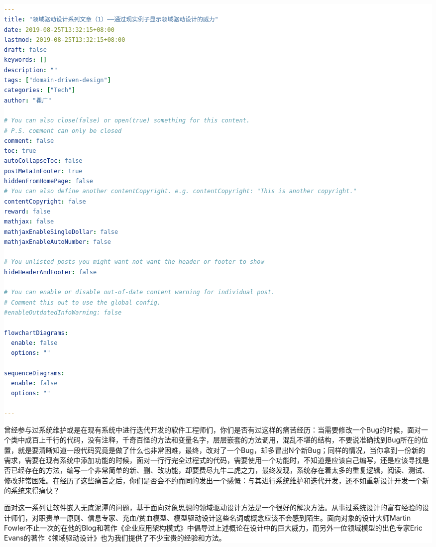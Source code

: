 ```yaml
---
title: "领域驱动设计系列文章（1）——通过现实例子显示领域驱动设计的威力"
date: 2019-08-25T13:32:15+08:00
lastmod: 2019-08-25T13:32:15+08:00
draft: false
keywords: []
description: ""
tags: ["domain-driven-design"]
categories: ["Tech"]
author: "瞿广"

# You can also close(false) or open(true) something for this content.
# P.S. comment can only be closed
comment: false
toc: true
autoCollapseToc: false
postMetaInFooter: true
hiddenFromHomePage: false
# You can also define another contentCopyright. e.g. contentCopyright: "This is another copyright."
contentCopyright: false
reward: false
mathjax: false
mathjaxEnableSingleDollar: false
mathjaxEnableAutoNumber: false

# You unlisted posts you might want not want the header or footer to show
hideHeaderAndFooter: false

# You can enable or disable out-of-date content warning for individual post.
# Comment this out to use the global config.
#enableOutdatedInfoWarning: false

flowchartDiagrams:
  enable: false
  options: ""

sequenceDiagrams: 
  enable: false
  options: ""

---
```




曾经参与过系统维护或是在现有系统中进行迭代开发的软件工程师们，你们是否有过这样的痛苦经历：当需要修改一个Bug的时候，面对一个类中成百上千行的代码，没有注释，千奇百怪的方法和变量名字，层层嵌套的方法调用，混乱不堪的结构，不要说准确找到Bug所在的位置，就是要清晰知道一段代码究竟是做了什么也非常困难，最终，改对了一个Bug，却多冒出N个新Bug；同样的情况，当你拿到一份新的需求，需要在现有系统中添加功能的时候，面对一行行完全过程式的代码，需要使用一个功能时，不知道是应该自己编写，还是应该寻找是否已经存在的方法，编写一个非常简单的新、删、改功能，却要费尽九牛二虎之力，最终发现，系统存在着太多的重复逻辑，阅读、测试、修改非常困难。在经历了这些痛苦之后，你们是否会不约而同的发出一个感慨：与其进行系统维护和迭代开发，还不如重新设计开发一个新的系统来得痛快？

面对这一系列让软件嵌入无底泥潭的问题，基于面向对象思想的领域驱动设计方法是一个很好的解决方法。从事过系统设计的富有经验的设计师们，对职责单一原则、信息专家、充血/贫血模型、模型驱动设计这些名词或概念应该不会感到陌生。面向对象的设计大师Martin Fowler不止一次的在他的Blog和著作《企业应用架构模式》中倡导过上述概论在设计中的巨大威力，而另外一位领域模型的出色专家Eric Evans的著作《领域驱动设计》也为我们提供了不少宝贵的经验和方法。
